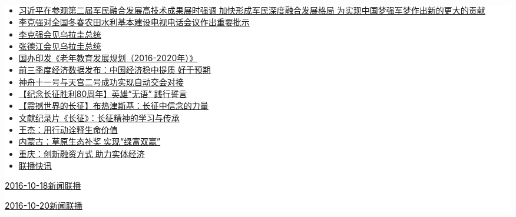 * [习近平在参观第二届军民融合发展高技术成果展时强调 加快形成军民深度融合发展格局 为实现中国梦强军梦作出新的更大的贡献](#习近平在参观第二届军民融合发展高技术成果展时强调-加快形成军民深度融合发展格局-为实现中国梦强军梦作出新的更大的贡献)
* [李克强对全国冬春农田水利基本建设电视电话会议作出重要批示](#李克强对全国冬春农田水利基本建设电视电话会议作出重要批示)
* [李克强会见乌拉圭总统](#李克强会见乌拉圭总统)
* [张德江会见乌拉圭总统](#张德江会见乌拉圭总统)
* [国办印发《老年教育发展规划（2016-2020年）》](#国办印发《老年教育发展规划（2016-2020年）》)
* [前三季度经济数据发布：中国经济稳中提质 好于预期](#前三季度经济数据发布：中国经济稳中提质-好于预期)
* [神舟十一号与天宫二号成功实现自动交会对接](#神舟十一号与天宫二号成功实现自动交会对接)
* [【纪念长征胜利80周年】英雄“无语” 践行誓言](#【纪念长征胜利80周年】英雄“无语”-践行誓言)
* [【震撼世界的长征】布热津斯基：长征中信念的力量](#【震撼世界的长征】布热津斯基：长征中信念的力量)
* [文献纪录片《长征》：长征精神的学习与传承](#文献纪录片《长征》：长征精神的学习与传承)
* [王杰：用行动诠释生命价值](#王杰：用行动诠释生命价值)
* [内蒙古：草原生态补奖 实现“绿富双赢”](#内蒙古：草原生态补奖-实现“绿富双赢”)
* [重庆：创新融资方式 助力实体经济](#重庆：创新融资方式-助力实体经济)
* [联播快讯](#联播快讯)






[2016-10-18新闻联播](/xinwenlianbo/20161018)


[2016-10-20新闻联播](/xinwenlianbo/20161020)



